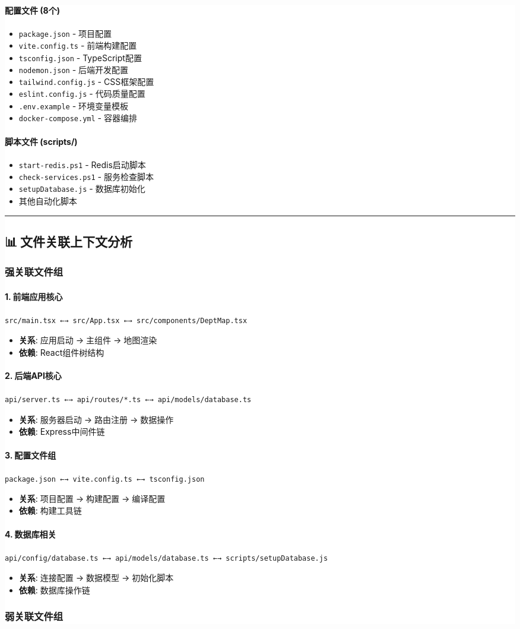 #### 配置文件 (8个)
- `package.json` - 项目配置
- `vite.config.ts` - 前端构建配置
- `tsconfig.json` - TypeScript配置
- `nodemon.json` - 后端开发配置
- `tailwind.config.js` - CSS框架配置
- `eslint.config.js` - 代码质量配置
- `.env.example` - 环境变量模板
- `docker-compose.yml` - 容器编排

#### 脚本文件 (scripts/)
- `start-redis.ps1` - Redis启动脚本
- `check-services.ps1` - 服务检查脚本
- `setupDatabase.js` - 数据库初始化
- 其他自动化脚本

---

## 📊 文件关联上下文分析

### 强关联文件组

#### 1. 前端应用核心
```
src/main.tsx ←→ src/App.tsx ←→ src/components/DeptMap.tsx
```
- **关系**: 应用启动 → 主组件 → 地图渲染
- **依赖**: React组件树结构

#### 2. 后端API核心
```
api/server.ts ←→ api/routes/*.ts ←→ api/models/database.ts
```
- **关系**: 服务器启动 → 路由注册 → 数据操作
- **依赖**: Express中间件链

#### 3. 配置文件组
```
package.json ←→ vite.config.ts ←→ tsconfig.json
```
- **关系**: 项目配置 → 构建配置 → 编译配置
- **依赖**: 构建工具链

#### 4. 数据库相关
```
api/config/database.ts ←→ api/models/database.ts ←→ scripts/setupDatabase.js
```
- **关系**: 连接配置 → 数据模型 → 初始化脚本
- **依赖**: 数据库操作链

### 弱关联文件组
